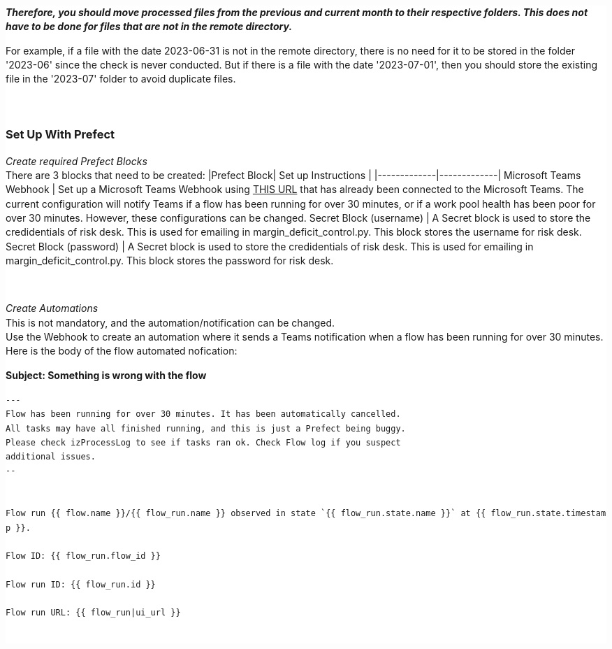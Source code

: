 ***Therefore, you should move processed files from the previous and current month to their respective folders. This does not have to be done for files that are not in the remote directory.***    

For example, if a file with the date 2023-06-31 is not in the remote directory, there is no need for it to be stored in the folder '2023-06' since the check is never conducted. But if there is a file with the date '2023-07-01', then you should store the existing file in the '2023-07' folder to avoid duplicate files.


<br>

### Set Up With Prefect

*Create required Prefect Blocks*  
There are 3 blocks that need to be created:
|Prefect Block| Set up Instructions   |
|-------------|-------------|
Microsoft Teams Webhook | Set up a Microsoft Teams Webhook using [THIS URL](<!! TEAMS WEBHOOK !!>) that has already been connected to the Microsoft Teams. The current configuration will notify Teams if a flow has been running for over 30 minutes, or if a work pool health has been poor for over 30 minutes. However, these configurations can be changed.
Secret Block (username) | A Secret block is used to store the credidentials of risk desk. This is used for emailing in margin_deficit_control.py. This block stores the username for risk desk.
Secret Block (password) | A Secret block is used to store the credidentials of risk desk. This is used for emailing in margin_deficit_control.py. This block stores the password for risk desk.

<br>

*Create Automations*  
This is not mandatory, and the automation/notification can be changed.  
Use the Webhook to create an automation where it sends a Teams notification when a flow has been running for over 30 minutes. Here is the body of the flow automated nofication:   

**Subject: Something is wrong with the flow**

```
---
Flow has been running for over 30 minutes. It has been automatically cancelled.  
All tasks may have all finished running, and this is just a Prefect being buggy.
Please check izProcessLog to see if tasks ran ok. Check Flow log if you suspect 
additional issues.
--


Flow run {{ flow.name }}/{{ flow_run.name }} observed in state `{{ flow_run.state.name }}` at {{ flow_run.state.timestamp }}.

Flow ID: {{ flow_run.flow_id }}

Flow run ID: {{ flow_run.id }}

Flow run URL: {{ flow_run|ui_url }}
```

<br>
